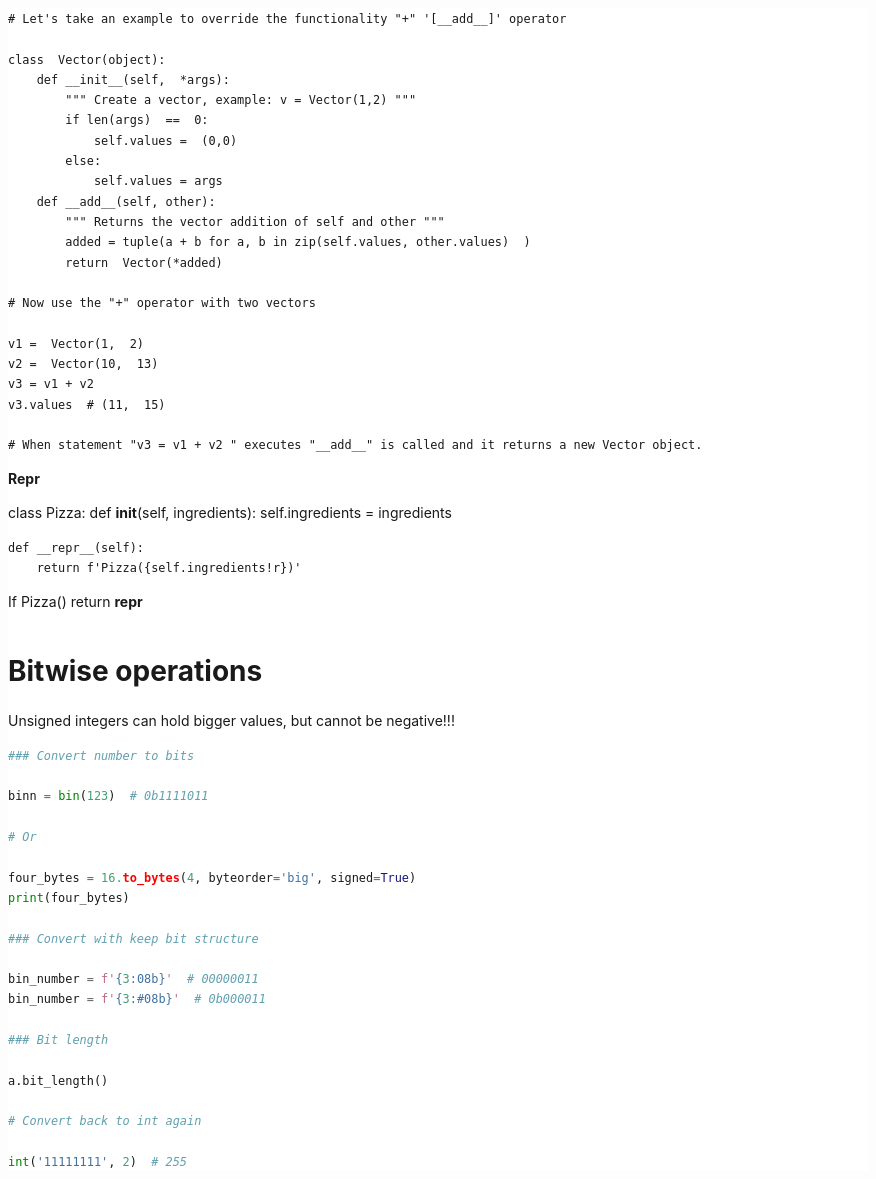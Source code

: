    # Let's take an example to override the functionality "+" '[__add__]' operator

    class  Vector(object):
        def __init__(self,  *args):
            """ Create a vector, example: v = Vector(1,2) """
            if len(args)  ==  0:
                self.values =  (0,0)
            else:
                self.values = args
        def __add__(self, other):
            """ Returns the vector addition of self and other """
            added = tuple(a + b for a, b in zip(self.values, other.values)  )
            return  Vector(*added)

    # Now use the "+" operator with two vectors

    v1 =  Vector(1,  2)
    v2 =  Vector(10,  13)
    v3 = v1 + v2
    v3.values  # (11,  15)

    # When statement "v3 = v1 + v2 " executes "__add__" is called and it returns a new Vector object.

**Repr**

class Pizza:
def **init**(self, ingredients):
self.ingredients = ingredients

    def __repr__(self):
        return f'Pizza({self.ingredients!r})'

If Pizza() return **repr**

# Bitwise operations

Unsigned integers can hold bigger values, but cannot be negative!!!

```python
### Convert number to bits

binn = bin(123)  # 0b1111011

# Or

four_bytes = 16.to_bytes(4, byteorder='big', signed=True)
print(four_bytes)

### Convert with keep bit structure

bin_number = f'{3:08b}'  # 00000011
bin_number = f'{3:#08b}'  # 0b000011

### Bit length

a.bit_length()

# Convert back to int again

int('11111111', 2)  # 255
```